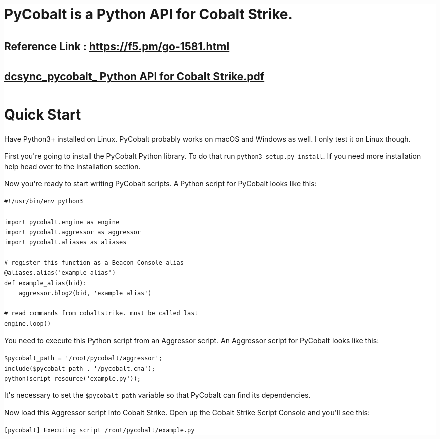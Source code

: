 # PyCobalt is a Python API for Cobalt Strike.

## Reference Link : https://f5.pm/go-1581.html

## [dcsync_pycobalt_ Python API for Cobalt Strike.pdf](https://github.com/mohinparamasivam/pycobalt/files/9439343/dcsync_pycobalt_.Python.API.for.Cobalt.Strike.pdf)



# Quick Start

Have Python3+ installed on Linux. PyCobalt probably works on macOS and Windows
as well. I only test it on Linux though.

First you're going to install the PyCobalt Python library. To do that run
`python3 setup.py install`. If you need more installation help head over to the
[Installation](#installation) section.

Now you're ready to start writing PyCobalt scripts. A Python script for
PyCobalt looks like this:

    #!/usr/bin/env python3

    import pycobalt.engine as engine
    import pycobalt.aggressor as aggressor
    import pycobalt.aliases as aliases

    # register this function as a Beacon Console alias
    @aliases.alias('example-alias')
    def example_alias(bid):
        aggressor.blog2(bid, 'example alias')

    # read commands from cobaltstrike. must be called last
    engine.loop()

You need to execute this Python script from an Aggressor script. An Aggressor
script for PyCobalt looks like this:

    $pycobalt_path = '/root/pycobalt/aggressor';
    include($pycobalt_path . '/pycobalt.cna');
    python(script_resource('example.py'));

It's necessary to set the `$pycobalt_path` variable so that PyCobalt can find
its dependencies.

Now load this Aggressor script into Cobalt Strike. Open up the Cobalt Strike
Script Console and you'll see this:

    [pycobalt] Executing script /root/pycobalt/example.py
